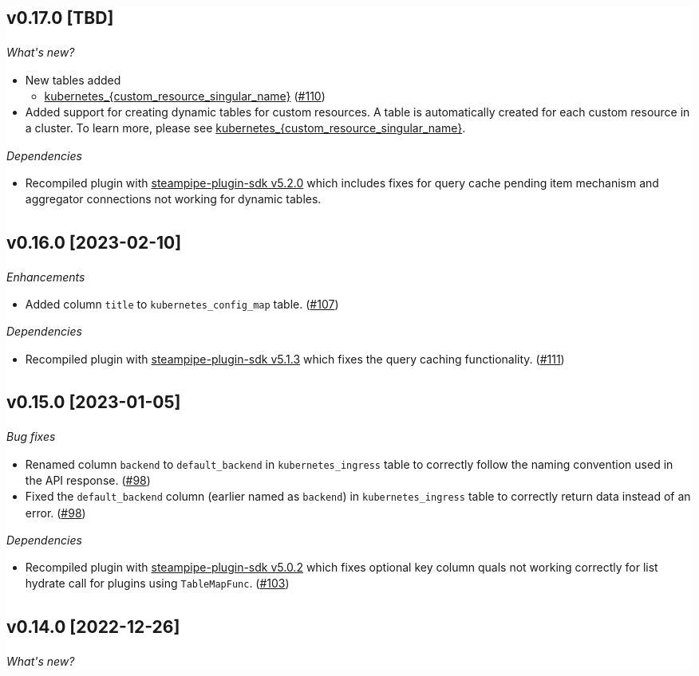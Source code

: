 ## v0.17.0 [TBD]

_What's new?_

- New tables added
  - [kubernetes_{custom_resource_singular_name}](https://hub.steampipe.io/plugins/turbot/kubernetes/tables/kubernetes_{custom_resource_singular_name}) ([#110](https://github.com/turbot/steampipe-plugin-kubernetes/pull/110))
- Added support for creating dynamic tables for custom resources. A table is automatically created for each custom resource in a cluster. To learn more, please see [kubernetes_{custom_resource_singular_name}](https://hub.steampipe.io/plugins/turbot/kubernetes/tables/kubernetes_{custom_resource_singular_name}).

_Dependencies_

- Recompiled plugin with [steampipe-plugin-sdk v5.2.0](https://github.com/turbot/steampipe-plugin-sdk/blob/main/CHANGELOG.md#v520-2023-03-02) which includes fixes for query cache pending item mechanism and aggregator connections not working for dynamic tables.

## v0.16.0 [2023-02-10]

_Enhancements_

- Added column `title` to `kubernetes_config_map` table. ([#107](https://github.com/turbot/steampipe-plugin-kubernetes/pull/107))

_Dependencies_

- Recompiled plugin with [steampipe-plugin-sdk v5.1.3](https://github.com/turbot/steampipe-plugin-sdk/blob/main/CHANGELOG.md#v513-2023-02-09) which fixes the query caching functionality. ([#111](https://github.com/turbot/steampipe-plugin-kubernetes/pull/111))

## v0.15.0 [2023-01-05]

_Bug fixes_

- Renamed column `backend` to `default_backend` in `kubernetes_ingress` table to correctly follow the naming convention used in the API response. ([#98](https://github.com/turbot/steampipe-plugin-kubernetes/pull/98))
- Fixed the `default_backend` column (earlier named as `backend`) in `kubernetes_ingress` table to correctly return data instead of an error. ([#98](https://github.com/turbot/steampipe-plugin-kubernetes/pull/98))

_Dependencies_

- Recompiled plugin with [steampipe-plugin-sdk v5.0.2](https://github.com/turbot/steampipe-plugin-sdk/blob/main/CHANGELOG.md#v502-2023-01-04) which fixes optional key column quals not working correctly for list hydrate call for plugins using `TableMapFunc`. ([#103](https://github.com/turbot/steampipe-plugin-kubernetes/pull/103))

## v0.14.0 [2022-12-26]

_What's new?_
